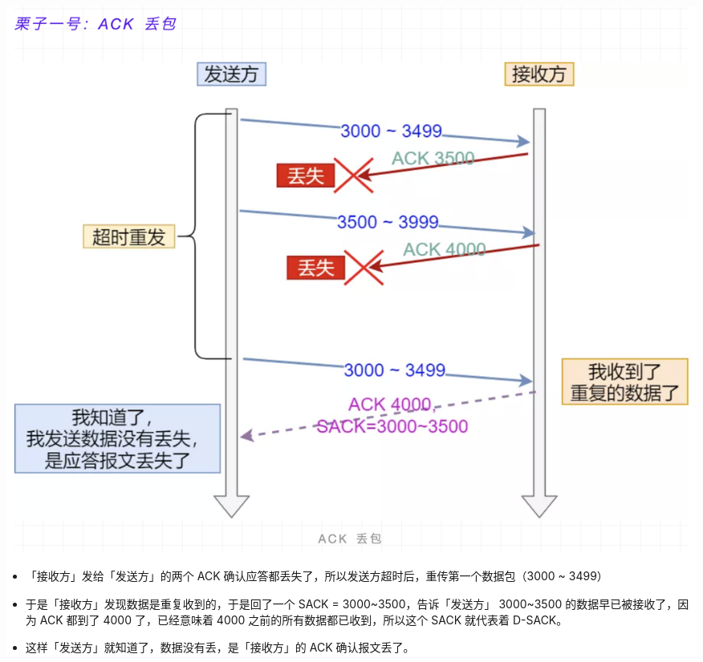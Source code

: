 ![img](../img/dsack1.png)

- 「接收方」发给「发送方」的两个 ACK 确认应答都丢失了，所以发送方超时后，重传第一个数据包（3000 ~ 3499）

- 于是「接收方」发现数据是重复收到的，于是回了一个 SACK = 3000~3500，告诉「发送方」 3000~3500 的数据早已被接收了，因为 ACK 都到了 4000 了，已经意味着 4000 之前的所有数据都已收到，所以这个 SACK 就代表着 D-SACK。

- 这样「发送方」就知道了，数据没有丢，是「接收方」的 ACK 确认报文丢了。
